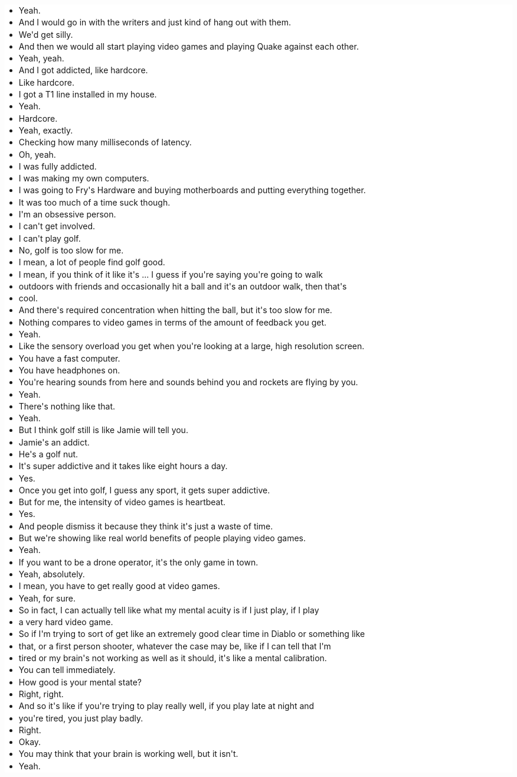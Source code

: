 *  Yeah.
*  And I would go in with the writers and just kind of hang out with them.
*  We'd get silly.
*  And then we would all start playing video games and playing Quake against each other.
*  Yeah, yeah.
*  And I got addicted, like hardcore.
*  Like hardcore.
*  I got a T1 line installed in my house.
*  Yeah.
*  Hardcore.
*  Yeah, exactly.
*  Checking how many milliseconds of latency.
*  Oh, yeah.
*  I was fully addicted.
*  I was making my own computers.
*  I was going to Fry's Hardware and buying motherboards and putting everything together.
*  It was too much of a time suck though.
*  I'm an obsessive person.
*  I can't get involved.
*  I can't play golf.
*  No, golf is too slow for me.
*  I mean, a lot of people find golf good.
*  I mean, if you think of it like it's ... I guess if you're saying you're going to walk
*  outdoors with friends and occasionally hit a ball and it's an outdoor walk, then that's
*  cool.
*  And there's required concentration when hitting the ball, but it's too slow for me.
*  Nothing compares to video games in terms of the amount of feedback you get.
*  Yeah.
*  Like the sensory overload you get when you're looking at a large, high resolution screen.
*  You have a fast computer.
*  You have headphones on.
*  You're hearing sounds from here and sounds behind you and rockets are flying by you.
*  Yeah.
*  There's nothing like that.
*  Yeah.
*  But I think golf still is like Jamie will tell you.
*  Jamie's an addict.
*  He's a golf nut.
*  It's super addictive and it takes like eight hours a day.
*  Yes.
*  Once you get into golf, I guess any sport, it gets super addictive.
*  But for me, the intensity of video games is heartbeat.
*  Yes.
*  And people dismiss it because they think it's just a waste of time.
*  But we're showing like real world benefits of people playing video games.
*  Yeah.
*  If you want to be a drone operator, it's the only game in town.
*  Yeah, absolutely.
*  I mean, you have to get really good at video games.
*  Yeah, for sure.
*  So in fact, I can actually tell like what my mental acuity is if I just play, if I play
*  a very hard video game.
*  So if I'm trying to sort of get like an extremely good clear time in Diablo or something like
*  that, or a first person shooter, whatever the case may be, like if I can tell that I'm
*  tired or my brain's not working as well as it should, it's like a mental calibration.
*  You can tell immediately.
*  How good is your mental state?
*  Right, right.
*  And so it's like if you're trying to play really well, if you play late at night and
*  you're tired, you just play badly.
*  Right.
*  Okay.
*  You may think that your brain is working well, but it isn't.
*  Yeah.